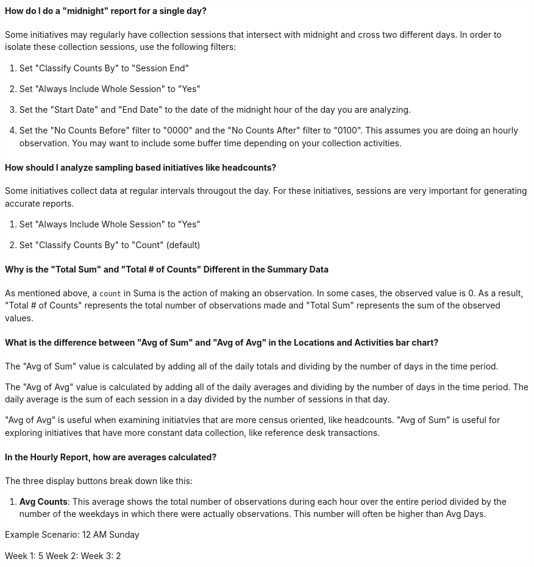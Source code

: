 #### How do I do a "midnight" report for a single day?
Some initiatives may regularly have collection sessions that intersect with midnight and cross two different days. In order to isolate these collection sessions, use the following filters:

1) Set "Classify Counts By" to "Session End"

2) Set "Always Include Whole Session" to "Yes"

3) Set the "Start Date" and "End Date" to the date of the midnight hour of the day you are analyzing.

4) Set the "No Counts Before" filter to "0000" and the "No Counts After" filter to "0100". This assumes you are doing an hourly observation. You may want to include some buffer time depending on your collection activities.

#### How should I analyze sampling based initiatives like headcounts?
Some initiatives collect data at regular intervals througout the day. For these initiatives, sessions are very important for generating accurate reports.

1) Set "Always Include Whole Session" to "Yes"

2) Set "Classify Counts By" to "Count" (default)

#### Why is the "Total Sum" and "Total # of Counts" Different in the Summary Data
As mentioned above, a `count` in Suma is the action of making an observation.
In some cases, the observed value is 0. As a result, "Total # of Counts" represents the total number of observations made and "Total Sum" represents the sum of the observed values.

#### What is the difference between "Avg of Sum" and "Avg of Avg" in the Locations and Activities bar chart?
The "Avg of Sum" value is calculated by adding all of the daily totals and dividing by the number of days in the time period.

The "Avg of Avg" value is calculated by adding all of the daily averages and dividing by the number of days in the time period. The daily average is the sum of each session in a day divided by the number of sessions in that day.

"Avg of Avg" is useful when examining initiatvies that are more census oriented, like headcounts. "Avg of Sum" is useful for exploring initiatives that have more constant data collection, like reference desk transactions.

#### In the Hourly Report, how are averages calculated?

The three display buttons break down like this:

1) **Avg Counts**: This average shows the total number of observations during each hour over the entire period divided by the number of the weekdays in which there were actually observations. This number will often be higher than Avg Days.

Example Scenario: 12 AM Sunday

Week 1: 5
Week 2:
Week 3: 2
